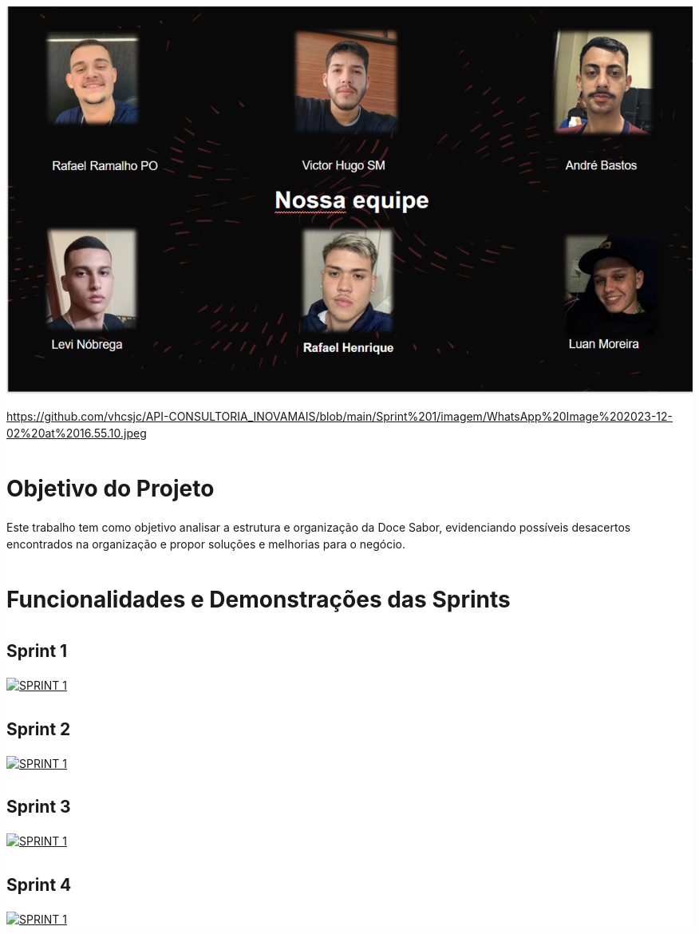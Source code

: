  <img src="https://github.com/vhcsjc/API-CONSULTORIA_INOVAMAIS/blob/main/Sprint%201/imagem/SLA.png" width="100%"/>
</p>

https://github.com/vhcsjc/API-CONSULTORIA_INOVAMAIS/blob/main/Sprint%201/imagem/WhatsApp%20Image%202023-12-02%20at%2016.55.10.jpeg
# Objetivo do Projeto
Este trabalho tem como objetivo analisar a estrutura e organização da Doce Sabor, evidenciando possíveis desacertos encontrados na organização e propor soluções e melhorias para o negócio.

# Funcionalidades e Demonstrações das Sprints

## Sprint 1
[![SPRINT 1](https://img.youtube.com/vi/t3_jEMl89MQ/0.jpg)](https://youtu.be/t3_jEMl89MQ)

## Sprint 2
[![SPRINT 1](https://img.youtube.com/vi/1LTWUFDdDOk/0.jpg)](https://youtu.be/1LTWUFDdDOk)

## Sprint 3
[![SPRINT 1](https://img.youtube.com/vi/tpr0y3Huueg/0.jpg)](https://youtu.be/tpr0y3Huueg)

## Sprint 4
[![SPRINT 1](https://img.youtube.com/vi/udMpnunjRaQ/0.jpg)](https://youtu.be/udMpnunjRaQ)
